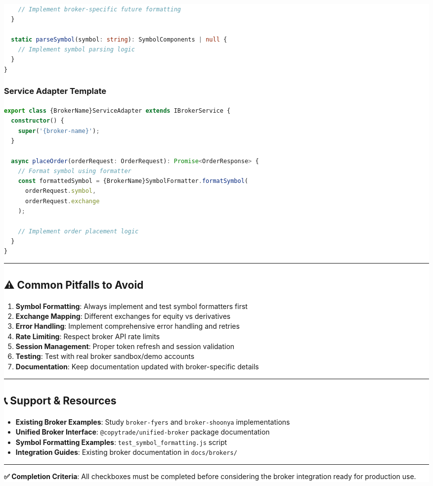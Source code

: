 ```typescript
    // Implement broker-specific future formatting
  }
  
  static parseSymbol(symbol: string): SymbolComponents | null {
    // Implement symbol parsing logic
  }
}
```

### Service Adapter Template
```typescript
export class {BrokerName}ServiceAdapter extends IBrokerService {
  constructor() {
    super('{broker-name}');
  }
  
  async placeOrder(orderRequest: OrderRequest): Promise<OrderResponse> {
    // Format symbol using formatter
    const formattedSymbol = {BrokerName}SymbolFormatter.formatSymbol(
      orderRequest.symbol,
      orderRequest.exchange
    );
    
    // Implement order placement logic
  }
}
```

---

## ⚠️ Common Pitfalls to Avoid

1. **Symbol Formatting**: Always implement and test symbol formatters first
2. **Exchange Mapping**: Different exchanges for equity vs derivatives
3. **Error Handling**: Implement comprehensive error handling and retries
4. **Rate Limiting**: Respect broker API rate limits
5. **Session Management**: Proper token refresh and session validation
6. **Testing**: Test with real broker sandbox/demo accounts
7. **Documentation**: Keep documentation updated with broker-specific details

---

## 📞 Support & Resources

- **Existing Broker Examples**: Study `broker-fyers` and `broker-shoonya` implementations
- **Unified Broker Interface**: `@copytrade/unified-broker` package documentation
- **Symbol Formatting Examples**: `test_symbol_formatting.js` script
- **Integration Guides**: Existing broker documentation in `docs/brokers/`

---

**✅ Completion Criteria**: All checkboxes must be completed before considering the broker integration ready for production use.